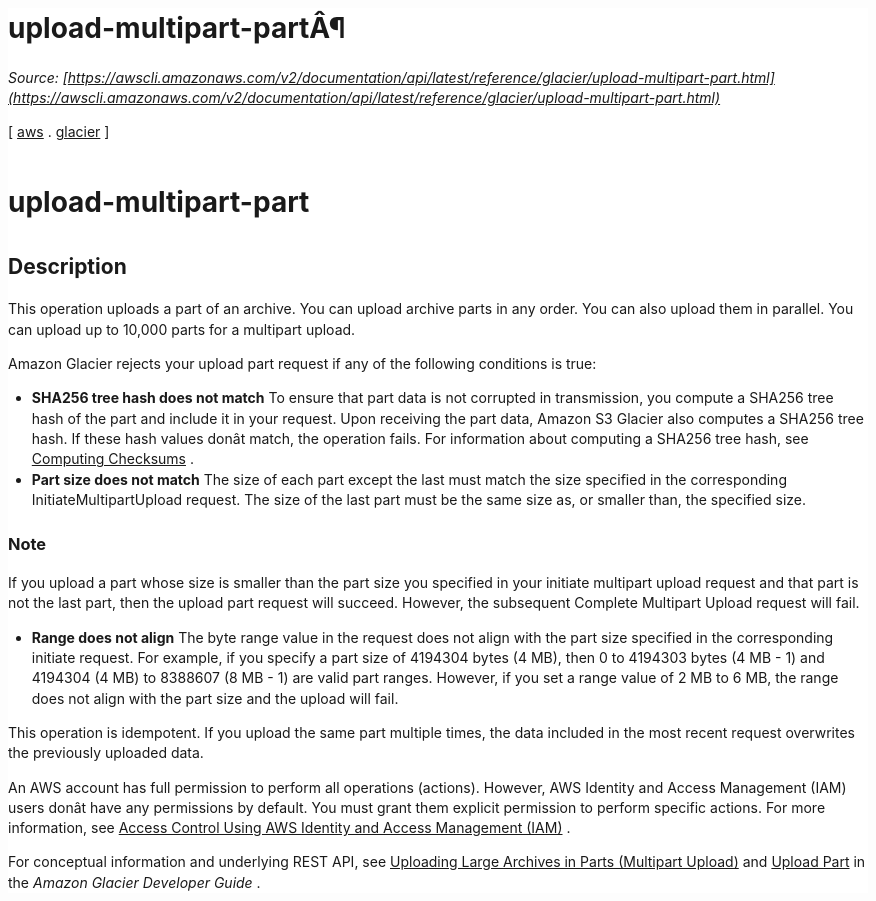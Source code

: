 # upload-multipart-partÂ¶

*Source: [https://awscli.amazonaws.com/v2/documentation/api/latest/reference/glacier/upload-multipart-part.html](https://awscli.amazonaws.com/v2/documentation/api/latest/reference/glacier/upload-multipart-part.html)*

[ [aws](https://awscli.amazonaws.com/v2/documentation/api/latest/reference/index.html#cli-aws) . [glacier](https://awscli.amazonaws.com/v2/documentation/api/latest/reference/glacier/index.html#cli-aws-glacier) ]

# upload-multipart-part

## Description

This operation uploads a part of an archive. You can upload archive parts in any order. You can also upload them in parallel. You can upload up to 10,000 parts for a multipart upload.

Amazon Glacier rejects your upload part request if any of the following conditions is true:

- **SHA256 tree hash does not match** To ensure that part data is not corrupted in transmission, you compute a SHA256 tree hash of the part and include it in your request. Upon receiving the part data, Amazon S3 Glacier also computes a SHA256 tree hash. If these hash values donât match, the operation fails. For information about computing a SHA256 tree hash, see [Computing Checksums](https://docs.aws.amazon.com/amazonglacier/latest/dev/checksum-calculations.html) .
- **Part size does not match** The size of each part except the last must match the size specified in the corresponding  InitiateMultipartUpload request. The size of the last part must be the same size as, or smaller than, the specified size.

### Note

If you upload a part whose size is smaller than the part size you specified in your initiate multipart upload request and that part is not the last part, then the upload part request will succeed. However, the subsequent Complete Multipart Upload request will fail.

- **Range does not align** The byte range value in the request does not align with the part size specified in the corresponding initiate request. For example, if you specify a part size of 4194304 bytes (4 MB), then 0 to 4194303 bytes (4 MB - 1) and 4194304 (4 MB) to 8388607 (8 MB - 1) are valid part ranges. However, if you set a range value of 2 MB to 6 MB, the range does not align with the part size and the upload will fail.

This operation is idempotent. If you upload the same part multiple times, the data included in the most recent request overwrites the previously uploaded data.

An AWS account has full permission to perform all operations (actions). However, AWS Identity and Access Management (IAM) users donât have any permissions by default. You must grant them explicit permission to perform specific actions. For more information, see [Access Control Using AWS Identity and Access Management (IAM)](https://docs.aws.amazon.com/amazonglacier/latest/dev/using-iam-with-amazon-glacier.html) .

For conceptual information and underlying REST API, see [Uploading Large Archives in Parts (Multipart Upload)](https://docs.aws.amazon.com/amazonglacier/latest/dev/uploading-archive-mpu.html) and [Upload Part](https://docs.aws.amazon.com/amazonglacier/latest/dev/api-upload-part.html) in the *Amazon Glacier Developer Guide* .
